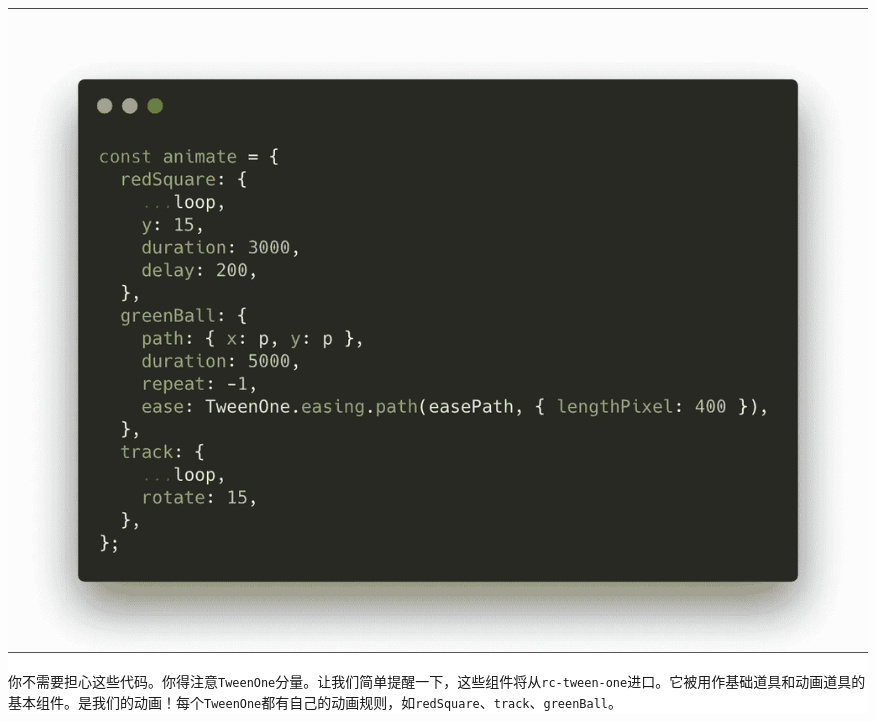 ![](img/010963459b895bb7f18112201e1c8bcc.png)

你不需要担心这些代码。你得注意`TweenOne`分量。让我们简单提醒一下，这些组件将从`rc-tween-one`进口。它被用作基础道具和动画道具的基本组件。是我们的动画！每个`TweenOne`都有自己的动画规则，如`redSquare`、`track`、`greenBall`。
